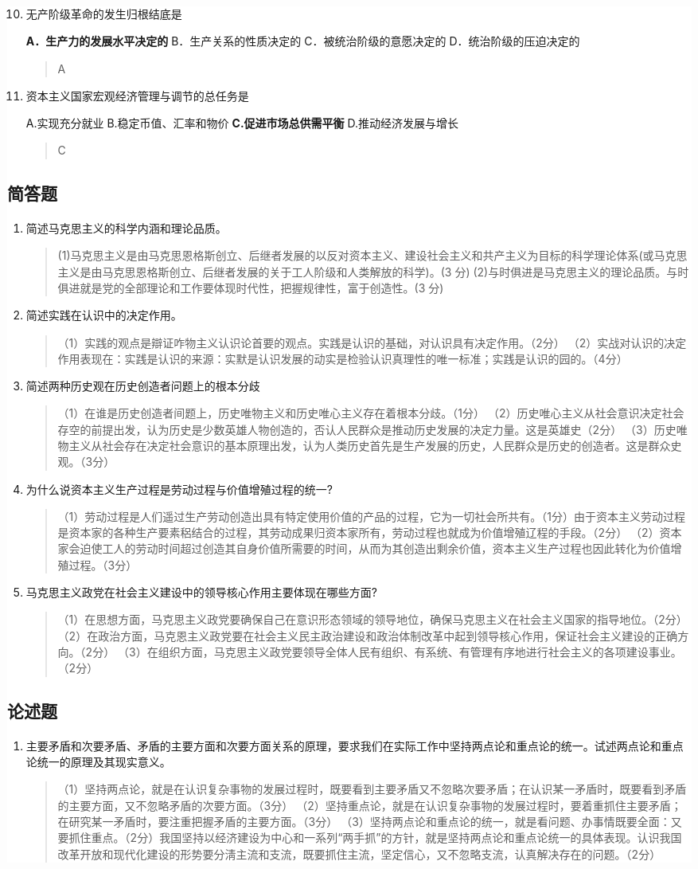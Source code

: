 10. 无产阶级革命的发生归根结底是

    **A．生产力的发展水平决定的**
    B．生产关系的性质决定的
    C．被统治阶级的意愿决定的
    D．统治阶级的压迫决定的

    > A
    
11. 资本主义国家宏观经济管理与调节的总任务是

    A.实现充分就业
    B.稳定币值、汇率和物价
    **C.促进市场总供需平衡**
    D.推动经济发展与增长

    > C

## 简答题

1. 简述马克思主义的科学内涵和理论品质。

   > (1)马克思主义是由马克思恩格斯创立、后继者发展的以反对资本主义、建设社会主义和共产主义为目标的科学理论体系(或马克思主义是由马克思恩格斯创立、后继者发展的关于工人阶级和人类解放的科学)。(3 分)
   > (2)与时俱进是马克思主义的理论品质。与时俱进就是党的全部理论和工作要体现时代性，把握规律性，富于创造性。(3 分) 

2. 简述实践在认识中的决定作用。

   > （1）实践的观点是辯证咋物主义认识论首要的观点。实践是认识的基础，对认识具有决定作用。（2分）
   > （2）实战对认识的决定作用表现在：实践是认识的来源：实默是认识发展的动实是检验认识真理性的唯一标准；实践是认识的园的。（4分）

3. 简述两种历史观在历史创造者问题上的根本分歧

   > （1）在谁是历史创造者间题上，历史唯物主义和历史唯心主义存在着根本分歧。（1分）
   > （2）历史唯心主义从社会意识决定社会存空的前提出发，认为历史是少数英雄人物创造的，否认人民群众是推动历史发展的决定力量。这是英雄史（2分）
   > （3）历史唯物主义从社会存在决定社会意识的基本原理出发，认为人类历史首先是生产发展的历史，人民群众是历史的创造者。这是群众史观。（3分）

4. 为什么说资本主义生产过程是劳动过程与价值增殖过程的统一?

   > （1）劳动过程是人们遥过生产劳动创造出具有特定使用价值的产品的过程，它为一切社会所共有。（1分）由于资本主义劳动过程是资本家的各种生产要素稆结合的过程，其劳动成果归资本家所有，劳动过程也就成为价值增殖辽程的手段。（2分）
   > （2）资本家会迫使工人的劳动时间超过创造其自身价值所需要的时间，从而为其创造出剩余价值，资本主义生产过程也因此转化为价值增殖过程。（3分）

5. 马克思主义政党在社会主义建设中的领导核心作用主要体现在哪些方面?

   > （1）在思想方面，马克思主义政党要确保自己在意识形态领域的领导地位，确保马克思主义在社会主义国家的指导地位。（2分）
   > （2）在政治方面，马克恩主义政党要在社会主义民主政治建设和政治体制改革中起到领导核心作用，保证社会主义建设的正确方向。（2分）
   > （3）在组织方面，马克思主义政党要领导全体人民有组织、有系统、有管理有序地进行社会主义的各项建设事业。（2分）

## 论述题

1. 主要矛盾和次要矛盾、矛盾的主要方面和次要方面关系的原理，要求我们在实际工作中坚持两点论和重点论的统一。试述两点论和重点论统一的原理及其现实意义。

   > （1）坚持两点论，就是在认识复杂事物的发展过程时，既要看到主要矛盾又不忽略次要矛盾；在认识某一矛盾时，既要看到矛盾的主要方面，又不忽略矛盾的次要方面。（3分）
   > （2）坚持重点论，就是在认识复杂事物的发展过程时，要着重抓住主要矛盾；在研究某一矛盾时，要注重把握矛盾的主要方面。（3分）
   > （3）坚持两点论和重点论的统一，就是看问题、办事情既要全面：又要抓住重点。（2分）我国坚持以经济建设为中心和一系列“两手抓”的方针，就是坚持两点论和重点论统一的具体表现。认识我国改革开放和现代化建设的形势要分淸主流和支流，既要抓住主流，坚定信心，又不忽略支流，认真解决存在的问题。（2分）
